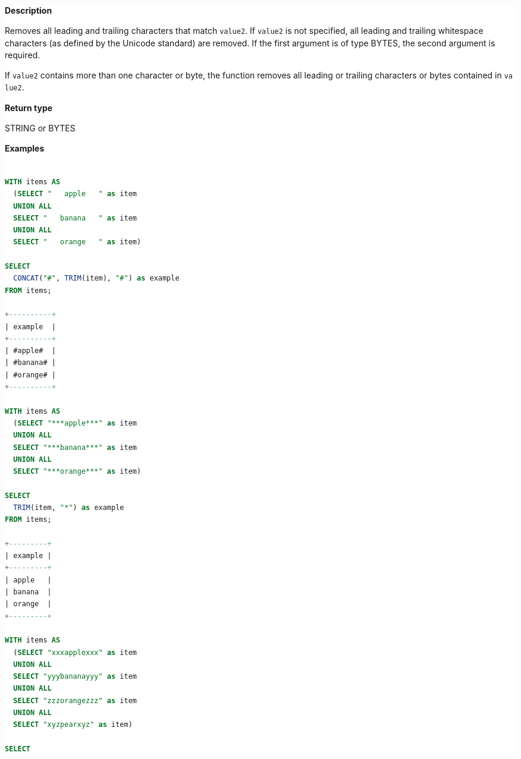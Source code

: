 **Description**

Removes all leading and trailing characters that match `value2`. If
`value2` is not specified, all leading and trailing whitespace characters (as
defined by the Unicode standard) are removed. If the first argument is of type
BYTES, the second argument is required.

If `value2` contains more than one character or byte, the function removes all
leading or trailing characters or bytes contained in `value2`.

**Return type**

STRING or BYTES

**Examples**

```sql

WITH items AS
  (SELECT "   apple   " as item
  UNION ALL
  SELECT "   banana   " as item
  UNION ALL
  SELECT "   orange   " as item)

SELECT
  CONCAT("#", TRIM(item), "#") as example
FROM items;

+----------+
| example  |
+----------+
| #apple#  |
| #banana# |
| #orange# |
+----------+

WITH items AS
  (SELECT "***apple***" as item
  UNION ALL
  SELECT "***banana***" as item
  UNION ALL
  SELECT "***orange***" as item)

SELECT
  TRIM(item, "*") as example
FROM items;

+---------+
| example |
+---------+
| apple   |
| banana  |
| orange  |
+---------+

WITH items AS
  (SELECT "xxxapplexxx" as item
  UNION ALL
  SELECT "yyybananayyy" as item
  UNION ALL
  SELECT "zzzorangezzz" as item
  UNION ALL
  SELECT "xyzpearxyz" as item)

SELECT
```